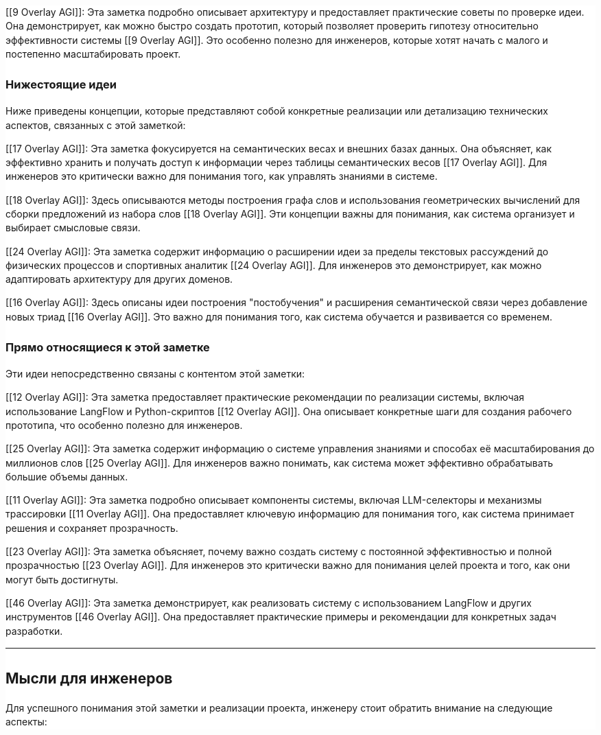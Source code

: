 [[9 Overlay AGI]]: Эта заметка подробно описывает архитектуру и предоставляет практические советы по проверке идеи. Она демонстрирует, как можно быстро создать прототип, который позволяет проверить гипотезу относительно эффективности системы [[9 Overlay AGI]]. Это особенно полезно для инженеров, которые хотят начать с малого и постепенно масштабировать проект.

### Нижестоящие идеи

Ниже приведены концепции, которые представляют собой конкретные реализации или детализацию технических аспектов, связанных с этой заметкой:

[[17 Overlay AGI]]: Эта заметка фокусируется на семантических весах и внешних базах данных. Она объясняет, как эффективно хранить и получать доступ к информации через таблицы семантических весов [[17 Overlay AGI]]. Для инженеров это критически важно для понимания того, как управлять знаниями в системе.

[[18 Overlay AGI]]: Здесь описываются методы построения графа слов и использования геометрических вычислений для сборки предложений из набора слов [[18 Overlay AGI]]. Эти концепции важны для понимания, как система организует и выбирает смысловые связи.

[[24 Overlay AGI]]: Эта заметка содержит информацию о расширении идеи за пределы текстовых рассуждений до физических процессов и спортивных аналитик [[24 Overlay AGI]]. Для инженеров это демонстрирует, как можно адаптировать архитектуру для других доменов.

[[16 Overlay AGI]]: Здесь описаны идеи построения "постобучения" и расширения семантической связи через добавление новых триад [[16 Overlay AGI]]. Это важно для понимания того, как система обучается и развивается со временем.

### Прямо относящиеся к этой заметке

Эти идеи непосредственно связаны с контентом этой заметки:

[[12 Overlay AGI]]: Эта заметка предоставляет практические рекомендации по реализации системы, включая использование LangFlow и Python-скриптов [[12 Overlay AGI]]. Она описывает конкретные шаги для создания рабочего прототипа, что особенно полезно для инженеров.

[[25 Overlay AGI]]: Эта заметка содержит информацию о системе управления знаниями и способах её масштабирования до миллионов слов [[25 Overlay AGI]]. Для инженеров важно понимать, как система может эффективно обрабатывать большие объемы данных.

[[11 Overlay AGI]]: Эта заметка подробно описывает компоненты системы, включая LLM-селекторы и механизмы трассировки [[11 Overlay AGI]]. Она предоставляет ключевую информацию для понимания того, как система принимает решения и сохраняет прозрачность.

[[23 Overlay AGI]]: Эта заметка объясняет, почему важно создать систему с постоянной эффективностью и полной прозрачностью [[23 Overlay AGI]]. Для инженеров это критически важно для понимания целей проекта и того, как они могут быть достигнуты.

[[46 Overlay AGI]]: Эта заметка демонстрирует, как реализовать систему с использованием LangFlow и других инструментов [[46 Overlay AGI]]. Она предоставляет практические примеры и рекомендации для конкретных задач разработки.

---

## Мысли для инженеров

Для успешного понимания этой заметки и реализации проекта, инженеру стоит обратить внимание на следующие аспекты:


[^1]: [[Dialogue as Ontological Engine for ASI]]
[^2]: [[19 Overlay AGI]]
[^3]: [[20 Overlay AGI]]
[^4]: [[9 Overlay AGI]]
[^5]: [[17 Overlay AGI]]
[^6]: [[12 Overlay AGI]]
[^7]: [[1_Overlay AGI Comprehensive System Development]]
[^8]: [[16 Overlay AGI]]
[^9]: [[23 Overlay AGI]]
[^10]: [[27 Overlay AGI]]
[^11]: [[11 Overlay AGI]]
[^12]: [[22 Overlay AGI]]
[^13]: [[18 Overlay AGI]]
[^14]: [[10 Overlay AGI]]
[^15]: [[8 Overlay AGI]]
[^16]: [[25 Overlay AGI]]
[^17]: [[28 Overlay AGI]]
[^18]: [[15 Overlay AGI]]
[^19]: [[24 Overlay AGI]]
[^20]: [[46 Overlay AGI]]